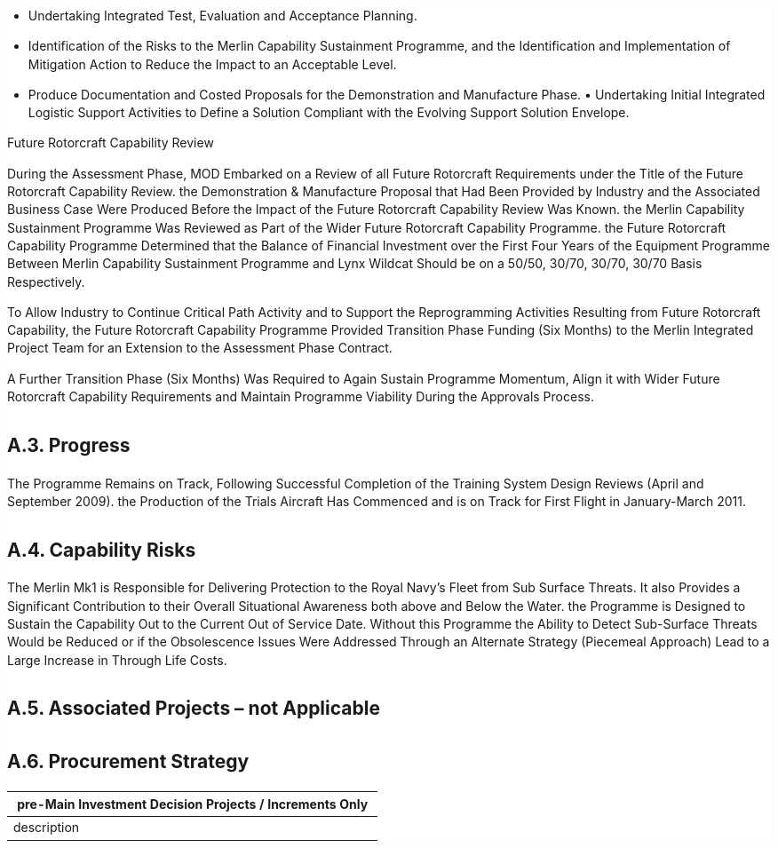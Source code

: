 -   Undertaking Integrated Test, Evaluation and Acceptance Planning.

-   Identification of the Risks to the Merlin Capability Sustainment Programme, and the Identification and Implementation of Mitigation Action to Reduce the Impact to an Acceptable Level.

-   Produce Documentation and Costed Proposals for the Demonstration and Manufacture Phase. • Undertaking Initial Integrated Logistic Support Activities to Define a Solution Compliant with the Evolving Support Solution Envelope.

Future Rotorcraft Capability Review

During the Assessment Phase, MOD Embarked on a Review of all Future Rotorcraft Requirements under the Title of the Future Rotorcraft Capability Review. the Demonstration & Manufacture Proposal that Had Been Provided by Industry and the Associated Business Case Were Produced Before the Impact of the Future Rotorcraft Capability Review Was Known. the Merlin Capability Sustainment Programme Was Reviewed as Part of the Wider Future Rotorcraft Capability Programme. the Future Rotorcraft Capability Programme Determined that the Balance of Financial Investment over the First Four Years of the Equipment Programme Between Merlin Capability Sustainment Programme and Lynx Wildcat Should be on a 50/50, 30/70, 30/70, 30/70 Basis Respectively.

To Allow Industry to Continue Critical Path Activity and to Support the Reprogramming Activities Resulting from Future Rotorcraft Capability, the Future Rotorcraft Capability Programme Provided Transition Phase Funding (Six Months) to the Merlin Integrated Project Team for an Extension to the Assessment Phase Contract.

A Further Transition Phase (Six Months) Was Required to Again Sustain Programme Momentum, Align it with Wider Future Rotorcraft Capability Requirements and Maintain Programme Viability During the Approvals Process.

## A.3. Progress

The Programme Remains on Track, Following Successful Completion of the Training System Design Reviews (April and September 2009). the Production of the Trials Aircraft Has Commenced and is on Track for First Flight in January-March 2011.

## A.4. Capability Risks

The Merlin Mk1 is Responsible for Delivering Protection to the Royal Navy’s Fleet from Sub Surface Threats. It also Provides a Significant Contribution to their Overall Situational Awareness both above and Below the Water. the Programme is Designed to Sustain the Capability Out to the Current Out of Service Date. Without this Programme the Ability to Detect Sub-Surface Threats Would be Reduced or if the Obsolescence Issues Were Addressed Through an Alternate Strategy (Piecemeal Approach) Lead to a Large Increase in Through Life Costs.

## A.5. Associated Projects – not Applicable

## A.6. Procurement Strategy

<table>
<colgroup>
<col Style="Width: 28%" />
<col Style="Width: 17%" />
<col Style="Width: 19%" />
<col Style="Width: 16%" />
<col Style="Width: 18%" />
</Colgroup>
<thead>
<tr>
<th Colspan="5">pre-Main Investment Decision Projects /
Increments Only</Th>
</Tr>
</Thead>
<tbody>
<tr>
<td>description</Td>